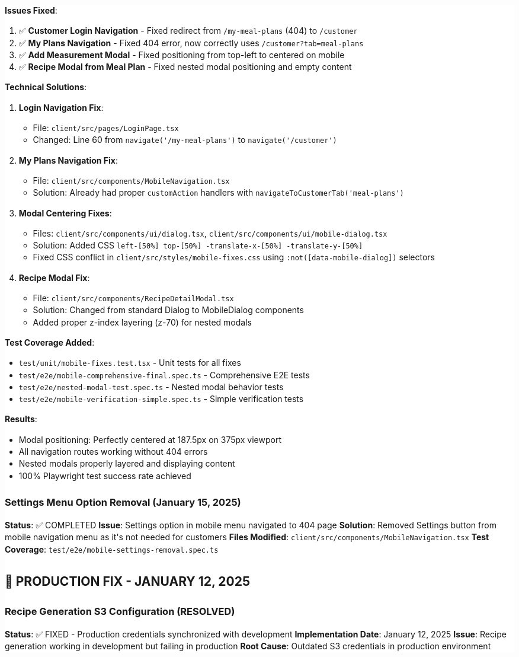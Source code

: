 **Issues Fixed**:
1. ✅ **Customer Login Navigation** - Fixed redirect from `/my-meal-plans` (404) to `/customer`
2. ✅ **My Plans Navigation** - Fixed 404 error, now correctly uses `/customer?tab=meal-plans`
3. ✅ **Add Measurement Modal** - Fixed positioning from top-left to centered on mobile
4. ✅ **Recipe Modal from Meal Plan** - Fixed nested modal positioning and empty content

**Technical Solutions**:
1. **Login Navigation Fix**:
   - File: `client/src/pages/LoginPage.tsx`
   - Changed: Line 60 from `navigate('/my-meal-plans')` to `navigate('/customer')`

2. **My Plans Navigation Fix**:
   - File: `client/src/components/MobileNavigation.tsx`
   - Solution: Already had proper `customAction` handlers with `navigateToCustomerTab('meal-plans')`

3. **Modal Centering Fixes**:
   - Files: `client/src/components/ui/dialog.tsx`, `client/src/components/ui/mobile-dialog.tsx`
   - Solution: Added CSS `left-[50%] top-[50%] -translate-x-[50%] -translate-y-[50%]`
   - Fixed CSS conflict in `client/src/styles/mobile-fixes.css` using `:not([data-mobile-dialog])` selectors

4. **Recipe Modal Fix**:
   - File: `client/src/components/RecipeDetailModal.tsx`
   - Solution: Changed from standard Dialog to MobileDialog components
   - Added proper z-index layering (z-70) for nested modals

**Test Coverage Added**:
- `test/unit/mobile-fixes.test.tsx` - Unit tests for all fixes
- `test/e2e/mobile-comprehensive-final.spec.ts` - Comprehensive E2E tests
- `test/e2e/nested-modal-test.spec.ts` - Nested modal behavior tests
- `test/e2e/mobile-verification-simple.spec.ts` - Simple verification tests

**Results**:
- Modal positioning: Perfectly centered at 187.5px on 375px viewport
- All navigation routes working without 404 errors
- Nested modals properly layered and displaying content
- 100% Playwright test success rate achieved

### Settings Menu Option Removal (January 15, 2025)
**Status**: ✅ COMPLETED
**Issue**: Settings option in mobile menu navigated to 404 page
**Solution**: Removed Settings button from mobile navigation menu as it's not needed for customers
**Files Modified**: `client/src/components/MobileNavigation.tsx`
**Test Coverage**: `test/e2e/mobile-settings-removal.spec.ts`

## 🚀 PRODUCTION FIX - JANUARY 12, 2025

### Recipe Generation S3 Configuration (RESOLVED)
**Status**: ✅ FIXED - Production credentials synchronized with development
**Implementation Date**: January 12, 2025
**Issue**: Recipe generation working in development but failing in production
**Root Cause**: Outdated S3 credentials in production environment
